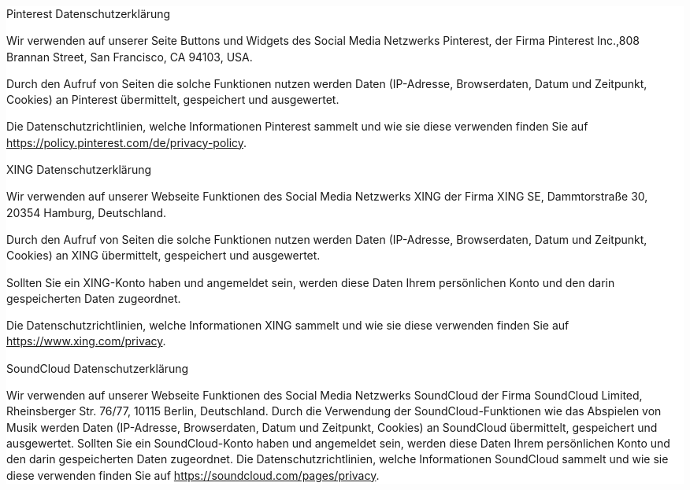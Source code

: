 Pinterest Datenschutzerklärung

Wir verwenden auf unserer Seite Buttons und Widgets des Social Media Netzwerks Pinterest, der Firma Pinterest Inc.,808 Brannan Street, San Francisco, CA 94103, USA.

Durch den Aufruf von Seiten die solche Funktionen nutzen werden Daten (IP-Adresse, Browserdaten, Datum und Zeitpunkt, Cookies) an Pinterest übermittelt, gespeichert und ausgewertet.

Die Datenschutzrichtlinien, welche Informationen Pinterest sammelt und wie sie diese verwenden finden Sie auf https://policy.pinterest.com/de/privacy-policy.

XING Datenschutzerklärung

Wir verwenden auf unserer Webseite Funktionen des Social Media Netzwerks XING der Firma XING SE, Dammtorstraße 30, 20354 Hamburg, Deutschland.

Durch den Aufruf von Seiten die solche Funktionen nutzen werden Daten (IP-Adresse, Browserdaten, Datum und Zeitpunkt, Cookies) an XING übermittelt, gespeichert und ausgewertet.

Sollten Sie ein XING-Konto haben und angemeldet sein, werden diese Daten Ihrem persönlichen Konto und den darin gespeicherten Daten zugeordnet.

Die Datenschutzrichtlinien, welche Informationen XING sammelt und wie sie diese verwenden finden Sie auf https://www.xing.com/privacy.

SoundCloud Datenschutzerklärung

Wir verwenden auf unserer Webseite Funktionen des Social Media Netzwerks SoundCloud der Firma SoundCloud Limited, Rheinsberger Str. 76/77, 10115 Berlin, Deutschland.
Durch die Verwendung der SoundCloud-Funktionen wie das Abspielen von Musik werden Daten (IP-Adresse, Browserdaten, Datum und Zeitpunkt, Cookies) an SoundCloud übermittelt, gespeichert und ausgewertet.
Sollten Sie ein SoundCloud-Konto haben und angemeldet sein, werden diese Daten Ihrem persönlichen Konto und den darin gespeicherten Daten zugeordnet.
Die Datenschutzrichtlinien, welche Informationen SoundCloud sammelt und wie sie diese verwenden finden Sie auf https://soundcloud.com/pages/privacy.